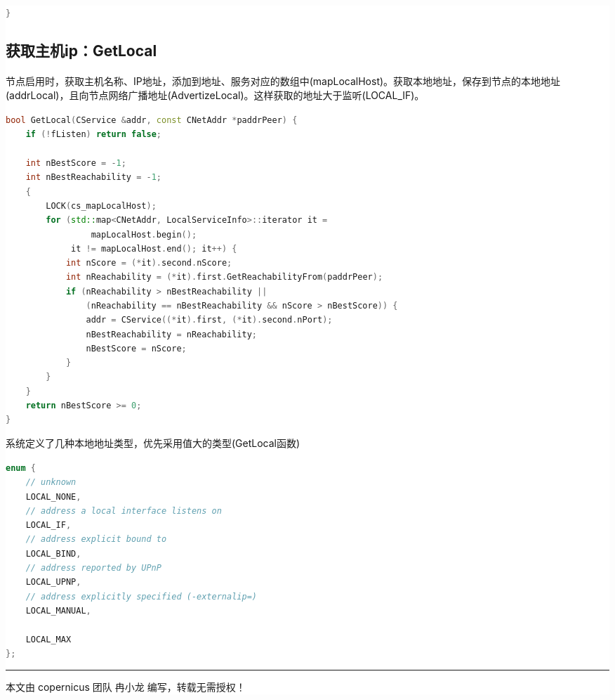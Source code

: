 ```c++
}                                                                           
```

## 获取主机ip：GetLocal

节点启用时，获取主机名称、IP地址，添加到地址、服务对应的数组中(mapLocalHost)。获取本地地址，保存到节点的本地地址(addrLocal)，且向节点网络广播地址(AdvertizeLocal)。这样获取的地址大于监听(LOCAL_IF)。 

```c++
bool GetLocal(CService &addr, const CNetAddr *paddrPeer) {                      
    if (!fListen) return false;                                                 
                                                                                
    int nBestScore = -1;                                                        
    int nBestReachability = -1;                                                 
    {                                                                           
        LOCK(cs_mapLocalHost);                                                  
        for (std::map<CNetAddr, LocalServiceInfo>::iterator it =                
                 mapLocalHost.begin();                                          
             it != mapLocalHost.end(); it++) {                                  
            int nScore = (*it).second.nScore;                                   
            int nReachability = (*it).first.GetReachabilityFrom(paddrPeer);     
            if (nReachability > nBestReachability ||                            
                (nReachability == nBestReachability && nScore > nBestScore)) {  
                addr = CService((*it).first, (*it).second.nPort);               
                nBestReachability = nReachability;                              
                nBestScore = nScore;                                            
            }                                                                   
        }                                                                       
    }                                                                           
    return nBestScore >= 0;                                                     
}                                                                               
```

系统定义了几种本地地址类型，优先采用值大的类型(GetLocal函数)

```c++
enum {
    // unknown
    LOCAL_NONE,
    // address a local interface listens on
    LOCAL_IF,
    // address explicit bound to
    LOCAL_BIND,
    // address reported by UPnP
    LOCAL_UPNP,
    // address explicitly specified (-externalip=)
    LOCAL_MANUAL,

    LOCAL_MAX
};
```    

***
本文由 copernicus 团队 冉小龙 编写，转载无需授权！
    
    

